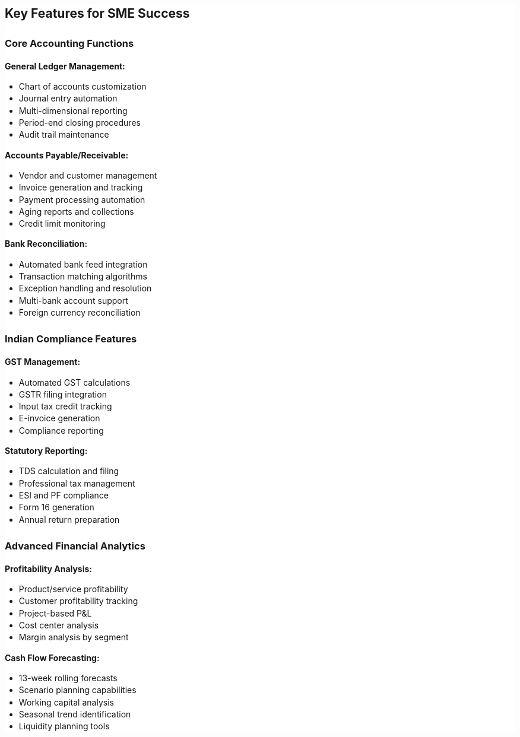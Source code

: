 ## Key Features for SME Success

### Core Accounting Functions
**General Ledger Management:**
- Chart of accounts customization
- Journal entry automation
- Multi-dimensional reporting
- Period-end closing procedures
- Audit trail maintenance

**Accounts Payable/Receivable:**
- Vendor and customer management
- Invoice generation and tracking
- Payment processing automation
- Aging reports and collections
- Credit limit monitoring

**Bank Reconciliation:**
- Automated bank feed integration
- Transaction matching algorithms
- Exception handling and resolution
- Multi-bank account support
- Foreign currency reconciliation

### Indian Compliance Features
**GST Management:**
- Automated GST calculations
- GSTR filing integration
- Input tax credit tracking
- E-invoice generation
- Compliance reporting

**Statutory Reporting:**
- TDS calculation and filing
- Professional tax management
- ESI and PF compliance
- Form 16 generation
- Annual return preparation

### Advanced Financial Analytics
**Profitability Analysis:**
- Product/service profitability
- Customer profitability tracking
- Project-based P&L
- Cost center analysis
- Margin analysis by segment

**Cash Flow Forecasting:**
- 13-week rolling forecasts
- Scenario planning capabilities
- Working capital analysis
- Seasonal trend identification
- Liquidity planning tools
